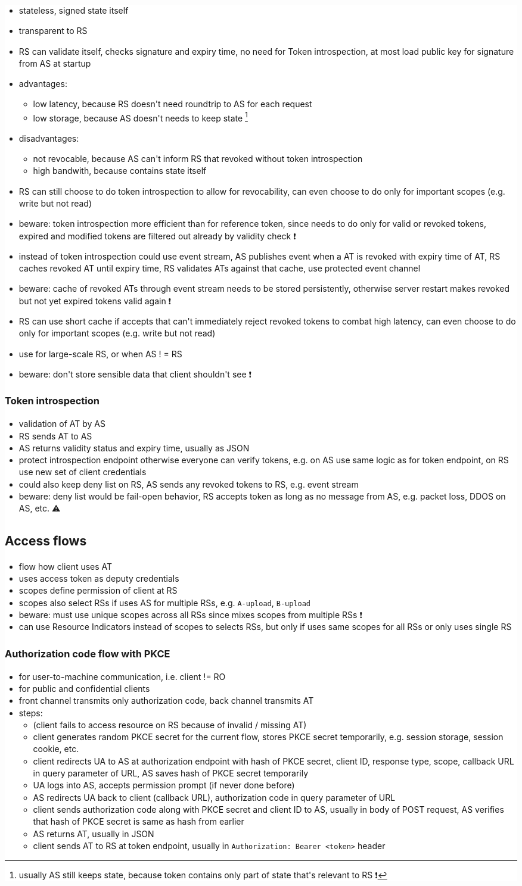 - stateless, signed state itself
- transparent to RS
- RS can validate itself, checks signature and expiry time, no need for Token introspection, at most load public key for signature from AS at startup

- advantages:
    - low latency, because RS doesn't need roundtrip to AS for each request
    - low storage, because AS doesn't needs to keep state [^1]
- disadvantages:
    - not revocable, because AS can't inform RS that revoked without token introspection
    - high bandwith, because contains state itself
- RS can still choose to do token introspection to allow for revocability, can even choose to do only for important scopes (e.g. write but not read)
- beware: token introspection more efficient than for reference token, since needs to do only for valid or revoked tokens, expired and modified tokens are filtered out already by validity check ❗️
- instead of token introspection could use event stream, AS publishes event when a AT is revoked with expiry time of AT, RS caches revoked AT until expiry time, RS validates ATs against that cache, use protected event channel
- beware: cache of revoked ATs through event stream needs to be stored persistently, otherwise server restart makes revoked but not yet expired tokens valid again ❗️
- RS can use short cache if accepts that can't immediately reject revoked tokens to combat high latency, can even choose to do only for important scopes (e.g. write but not read)
- use for large-scale RS, or when AS ! = RS
- beware: don't store sensible data that client shouldn't see ❗️

[^1]: usually AS still keeps state, because token contains only part of state that's relevant to RS ❗️

### Token introspection

- validation of AT by AS
- RS sends AT to AS
- AS returns validity status and expiry time, usually as JSON
- protect introspection endpoint otherwise everyone can verify tokens, e.g. on AS use same logic as for token endpoint, on RS use new set of client credentials
- could also keep deny list on RS, AS sends any revoked tokens to RS, e.g. event stream
- beware: deny list would be fail-open behavior, RS accepts token as long as no message from AS, e.g. packet loss, DDOS on AS, etc. ⚠️



## Access flows

- flow how client uses AT
- uses access token as deputy credentials
- scopes define permission of client at RS
- scopes also select RSs if uses AS for multiple RSs, e.g. `A-upload`, `B-upload`
- beware: must use unique scopes across all RSs since mixes scopes from multiple RSs ❗️
- can use Resource Indicators instead of scopes to selects RSs, but only if uses same scopes for all RSs or only uses single RS

### Authorization code flow with PKCE

- for user-to-machine communication, i.e. client != RO
- for public and confidential clients
- front channel transmits only authorization code, back channel transmits AT
- steps:
    - (client fails to access resource on RS because of invalid / missing AT)
    - client generates random PKCE secret for the current flow, stores PKCE secret temporarily, e.g. session storage, session cookie, etc.
    - client redirects UA to AS at authorization endpoint with hash of PKCE secret, client ID, response type, scope, callback URL in query parameter of URL, AS saves hash of PKCE secret temporarily
    - UA logs into AS, accepts permission prompt (if never done before)
    - AS redirects UA back to client (callback URL), authorization code in query parameter of URL
    - client sends authorization code along with PKCE secret and client ID to AS, usually in body of POST request, AS verifies that hash of PKCE secret is same as hash from earlier
    - AS returns AT, usually in JSON
    - client sends AT to RS at token endpoint, usually in `Authorization: Bearer <token>` header